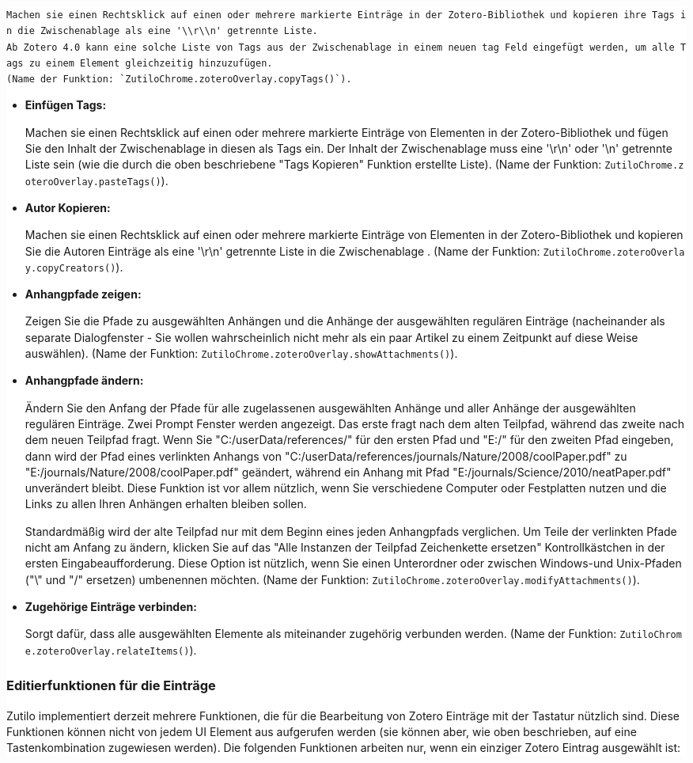     Machen sie einen Rechtsklick auf einen oder mehrere markierte Einträge in der Zotero-Bibliothek und kopieren ihre Tags in die Zwischenablage als eine '\\r\\n' getrennte Liste. 
    Ab Zotero 4.0 kann eine solche Liste von Tags aus der Zwischenablage in einem neuen tag Feld eingefügt werden, um alle Tags zu einem Element gleichzeitig hinzuzufügen. 
    (Name der Funktion: `ZutiloChrome.zoteroOverlay.copyTags()`).

-   **Einfügen Tags:**

    Machen sie einen Rechtsklick auf einen oder mehrere markierte Einträge von Elementen in der Zotero-Bibliothek und fügen Sie den Inhalt der Zwischenablage in diesen als Tags ein. Der Inhalt der Zwischenablage muss eine '\\r\\n' oder '\\n' getrennte Liste sein (wie die durch die oben beschriebene "Tags Kopieren" Funktion erstellte Liste). 
    (Name der Funktion: `ZutiloChrome.zoteroOverlay.pasteTags()`).

-   **Autor Kopieren:**

    Machen sie einen Rechtsklick auf einen oder mehrere markierte Einträge von Elementen in der Zotero-Bibliothek und kopieren Sie die Autoren Einträge als eine '\\r\\n' getrennte Liste in die Zwischenablage . 
    (Name der Funktion: `ZutiloChrome.zoteroOverlay.copyCreators()`).

-   **Anhangpfade zeigen:**

    Zeigen Sie die Pfade zu ausgewählten Anhängen und die Anhänge der ausgewählten regulären Einträge (nacheinander als separate Dialogfenster - Sie wollen wahrscheinlich nicht mehr als ein paar Artikel zu einem Zeitpunkt auf diese Weise auswählen). 
    (Name der Funktion: `ZutiloChrome.zoteroOverlay.showAttachments()`).

-   **Anhangpfade ändern:**

    Ändern Sie den Anfang der Pfade für alle zugelassenen ausgewählten Anhänge und aller Anhänge der ausgewählten regulären Einträge. 
    Zwei Prompt Fenster werden angezeigt. 
    Das erste fragt nach dem alten Teilpfad, während das zweite nach dem neuen Teilpfad fragt. 
    Wenn Sie "C:/userData/references/" für den ersten Pfad und "E:/" für den zweiten Pfad eingeben, dann wird der Pfad eines verlinkten Anhangs von "C:/userData/references/journals/Nature/2008/coolPaper.pdf" zu "E:/journals/Nature/2008/coolPaper.pdf" geändert, während ein Anhang mit Pfad "E:/journals/Science/2010/neatPaper.pdf" unverändert bleibt. 
    Diese Funktion ist vor allem nützlich, wenn Sie verschiedene Computer oder Festplatten nutzen und die Links zu allen Ihren Anhängen erhalten bleiben sollen.

    Standardmäßig wird der alte Teilpfad nur mit dem Beginn eines jeden Anhangpfads verglichen. 
    Um Teile der verlinkten Pfade nicht am Anfang zu ändern, klicken Sie auf das "Alle Instanzen der Teilpfad Zeichenkette ersetzen" Kontrollkästchen in der ersten Eingabeaufforderung. Diese Option ist nützlich, wenn Sie einen Unterordner oder zwischen Windows-und Unix-Pfaden ("\\" und "/" ersetzen) umbenennen möchten. 
    (Name der Funktion: `ZutiloChrome.zoteroOverlay.modifyAttachments()`).

-   **Zugehörige Einträge verbinden:**

    Sorgt dafür, dass alle ausgewählten Elemente als miteinander zugehörig verbunden werden. 
    (Name der Funktion: `ZutiloChrome.zoteroOverlay.relateItems()`).

### Editierfunktionen für die Einträge

Zutilo implementiert derzeit mehrere Funktionen, die für die Bearbeitung von Zotero Einträge mit der Tastatur nützlich sind. 
Diese Funktionen können nicht von jedem UI Element aus aufgerufen werden (sie können aber, wie oben beschrieben, auf eine Tastenkombination zugewiesen werden). 
Die folgenden Funktionen arbeiten nur, wenn ein einziger Zotero Eintrag ausgewählt ist:
